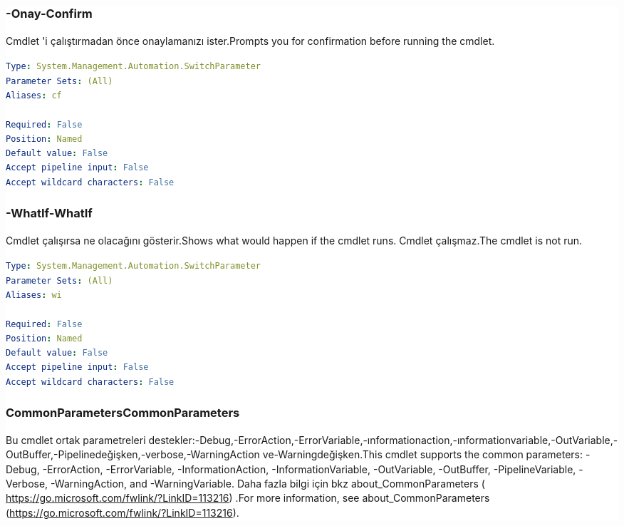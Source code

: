 ### <span data-ttu-id="18b9b-134">-Onay</span><span class="sxs-lookup"><span data-stu-id="18b9b-134">-Confirm</span></span>
<span data-ttu-id="18b9b-135">Cmdlet 'i çalıştırmadan önce onaylamanızı ister.</span><span class="sxs-lookup"><span data-stu-id="18b9b-135">Prompts you for confirmation before running the cmdlet.</span></span>

```yaml
Type: System.Management.Automation.SwitchParameter
Parameter Sets: (All)
Aliases: cf

Required: False
Position: Named
Default value: False
Accept pipeline input: False
Accept wildcard characters: False
```

### <span data-ttu-id="18b9b-136">-WhatIf</span><span class="sxs-lookup"><span data-stu-id="18b9b-136">-WhatIf</span></span>
<span data-ttu-id="18b9b-137">Cmdlet çalışırsa ne olacağını gösterir.</span><span class="sxs-lookup"><span data-stu-id="18b9b-137">Shows what would happen if the cmdlet runs.</span></span>
<span data-ttu-id="18b9b-138">Cmdlet çalışmaz.</span><span class="sxs-lookup"><span data-stu-id="18b9b-138">The cmdlet is not run.</span></span>

```yaml
Type: System.Management.Automation.SwitchParameter
Parameter Sets: (All)
Aliases: wi

Required: False
Position: Named
Default value: False
Accept pipeline input: False
Accept wildcard characters: False
```

### <span data-ttu-id="18b9b-139">CommonParameters</span><span class="sxs-lookup"><span data-stu-id="18b9b-139">CommonParameters</span></span>
<span data-ttu-id="18b9b-140">Bu cmdlet ortak parametreleri destekler:-Debug,-ErrorAction,-ErrorVariable,-ınformationaction,-ınformationvariable,-OutVariable,-OutBuffer,-Pipelinedeğişken,-verbose,-WarningAction ve-Warningdeğişken.</span><span class="sxs-lookup"><span data-stu-id="18b9b-140">This cmdlet supports the common parameters: -Debug, -ErrorAction, -ErrorVariable, -InformationAction, -InformationVariable, -OutVariable, -OutBuffer, -PipelineVariable, -Verbose, -WarningAction, and -WarningVariable.</span></span> <span data-ttu-id="18b9b-141">Daha fazla bilgi için bkz about_CommonParameters ( https://go.microsoft.com/fwlink/?LinkID=113216) .</span><span class="sxs-lookup"><span data-stu-id="18b9b-141">For more information, see about_CommonParameters (https://go.microsoft.com/fwlink/?LinkID=113216).</span></span>

